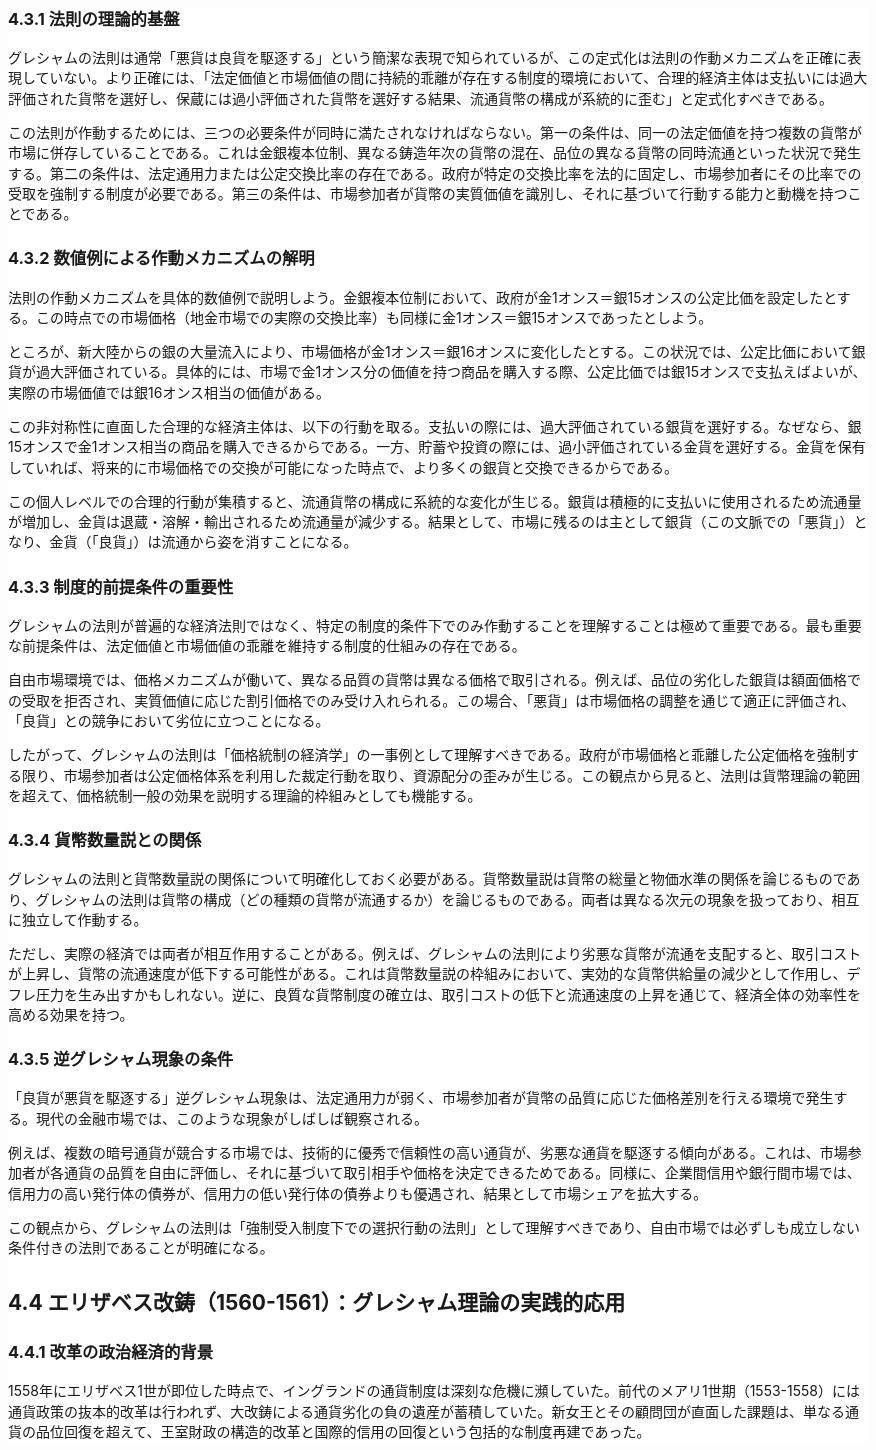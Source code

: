 ### 4.3.1 法則の理論的基盤

グレシャムの法則は通常「悪貨は良貨を駆逐する」という簡潔な表現で知られているが、この定式化は法則の作動メカニズムを正確に表現していない。より正確には、「法定価値と市場価値の間に持続的乖離が存在する制度的環境において、合理的経済主体は支払いには過大評価された貨幣を選好し、保蔵には過小評価された貨幣を選好する結果、流通貨幣の構成が系統的に歪む」と定式化すべきである。

この法則が作動するためには、三つの必要条件が同時に満たされなければならない。第一の条件は、同一の法定価値を持つ複数の貨幣が市場に併存していることである。これは金銀複本位制、異なる鋳造年次の貨幣の混在、品位の異なる貨幣の同時流通といった状況で発生する。第二の条件は、法定通用力または公定交換比率の存在である。政府が特定の交換比率を法的に固定し、市場参加者にその比率での受取を強制する制度が必要である。第三の条件は、市場参加者が貨幣の実質価値を識別し、それに基づいて行動する能力と動機を持つことである。

### 4.3.2 数値例による作動メカニズムの解明

法則の作動メカニズムを具体的数値例で説明しよう。金銀複本位制において、政府が金1オンス＝銀15オンスの公定比価を設定したとする。この時点での市場価格（地金市場での実際の交換比率）も同様に金1オンス＝銀15オンスであったとしよう。

ところが、新大陸からの銀の大量流入により、市場価格が金1オンス＝銀16オンスに変化したとする。この状況では、公定比価において銀貨が過大評価されている。具体的には、市場で金1オンス分の価値を持つ商品を購入する際、公定比価では銀15オンスで支払えばよいが、実際の市場価値では銀16オンス相当の価値がある。

この非対称性に直面した合理的な経済主体は、以下の行動を取る。支払いの際には、過大評価されている銀貨を選好する。なぜなら、銀15オンスで金1オンス相当の商品を購入できるからである。一方、貯蓄や投資の際には、過小評価されている金貨を選好する。金貨を保有していれば、将来的に市場価格での交換が可能になった時点で、より多くの銀貨と交換できるからである。

この個人レベルでの合理的行動が集積すると、流通貨幣の構成に系統的な変化が生じる。銀貨は積極的に支払いに使用されるため流通量が増加し、金貨は退蔵・溶解・輸出されるため流通量が減少する。結果として、市場に残るのは主として銀貨（この文脈での「悪貨」）となり、金貨（「良貨」）は流通から姿を消すことになる。

### 4.3.3 制度的前提条件の重要性

グレシャムの法則が普遍的な経済法則ではなく、特定の制度的条件下でのみ作動することを理解することは極めて重要である。最も重要な前提条件は、法定価値と市場価値の乖離を維持する制度的仕組みの存在である。

自由市場環境では、価格メカニズムが働いて、異なる品質の貨幣は異なる価格で取引される。例えば、品位の劣化した銀貨は額面価格での受取を拒否され、実質価値に応じた割引価格でのみ受け入れられる。この場合、「悪貨」は市場価格の調整を通じて適正に評価され、「良貨」との競争において劣位に立つことになる。

したがって、グレシャムの法則は「価格統制の経済学」の一事例として理解すべきである。政府が市場価格と乖離した公定価格を強制する限り、市場参加者は公定価格体系を利用した裁定行動を取り、資源配分の歪みが生じる。この観点から見ると、法則は貨幣理論の範囲を超えて、価格統制一般の効果を説明する理論的枠組みとしても機能する。

### 4.3.4 貨幣数量説との関係

グレシャムの法則と貨幣数量説の関係について明確化しておく必要がある。貨幣数量説は貨幣の総量と物価水準の関係を論じるものであり、グレシャムの法則は貨幣の構成（どの種類の貨幣が流通するか）を論じるものである。両者は異なる次元の現象を扱っており、相互に独立して作動する。

ただし、実際の経済では両者が相互作用することがある。例えば、グレシャムの法則により劣悪な貨幣が流通を支配すると、取引コストが上昇し、貨幣の流通速度が低下する可能性がある。これは貨幣数量説の枠組みにおいて、実効的な貨幣供給量の減少として作用し、デフレ圧力を生み出すかもしれない。逆に、良質な貨幣制度の確立は、取引コストの低下と流通速度の上昇を通じて、経済全体の効率性を高める効果を持つ。

### 4.3.5 逆グレシャム現象の条件

「良貨が悪貨を駆逐する」逆グレシャム現象は、法定通用力が弱く、市場参加者が貨幣の品質に応じた価格差別を行える環境で発生する。現代の金融市場では、このような現象がしばしば観察される。

例えば、複数の暗号通貨が競合する市場では、技術的に優秀で信頼性の高い通貨が、劣悪な通貨を駆逐する傾向がある。これは、市場参加者が各通貨の品質を自由に評価し、それに基づいて取引相手や価格を決定できるためである。同様に、企業間信用や銀行間市場では、信用力の高い発行体の債券が、信用力の低い発行体の債券よりも優遇され、結果として市場シェアを拡大する。

この観点から、グレシャムの法則は「強制受入制度下での選択行動の法則」として理解すべきであり、自由市場では必ずしも成立しない条件付きの法則であることが明確になる。

## 4.4 エリザベス改鋳（1560-1561）：グレシャム理論の実践的応用

### 4.4.1 改革の政治経済的背景

1558年にエリザベス1世が即位した時点で、イングランドの通貨制度は深刻な危機に瀕していた。前代のメアリ1世期（1553-1558）には通貨政策の抜本的改革は行われず、大改鋳による通貨劣化の負の遺産が蓄積していた。新女王とその顧問団が直面した課題は、単なる通貨の品位回復を超えて、王室財政の構造的改革と国際的信用の回復という包括的な制度再建であった。
